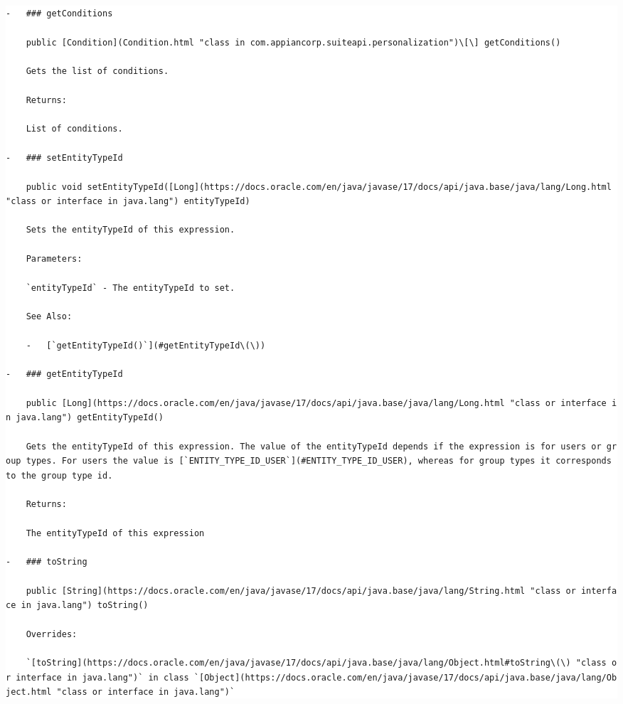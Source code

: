     -   ### getConditions

        public [Condition](Condition.html "class in com.appiancorp.suiteapi.personalization")\[\] getConditions()

        Gets the list of conditions.

        Returns:

        List of conditions.

    -   ### setEntityTypeId

        public void setEntityTypeId([Long](https://docs.oracle.com/en/java/javase/17/docs/api/java.base/java/lang/Long.html "class or interface in java.lang") entityTypeId)

        Sets the entityTypeId of this expression.

        Parameters:

        `entityTypeId` - The entityTypeId to set.

        See Also:

        -   [`getEntityTypeId()`](#getEntityTypeId\(\))

    -   ### getEntityTypeId

        public [Long](https://docs.oracle.com/en/java/javase/17/docs/api/java.base/java/lang/Long.html "class or interface in java.lang") getEntityTypeId()

        Gets the entityTypeId of this expression. The value of the entityTypeId depends if the expression is for users or group types. For users the value is [`ENTITY_TYPE_ID_USER`](#ENTITY_TYPE_ID_USER), whereas for group types it corresponds to the group type id.

        Returns:

        The entityTypeId of this expression

    -   ### toString

        public [String](https://docs.oracle.com/en/java/javase/17/docs/api/java.base/java/lang/String.html "class or interface in java.lang") toString()

        Overrides:

        `[toString](https://docs.oracle.com/en/java/javase/17/docs/api/java.base/java/lang/Object.html#toString\(\) "class or interface in java.lang")` in class `[Object](https://docs.oracle.com/en/java/javase/17/docs/api/java.base/java/lang/Object.html "class or interface in java.lang")`